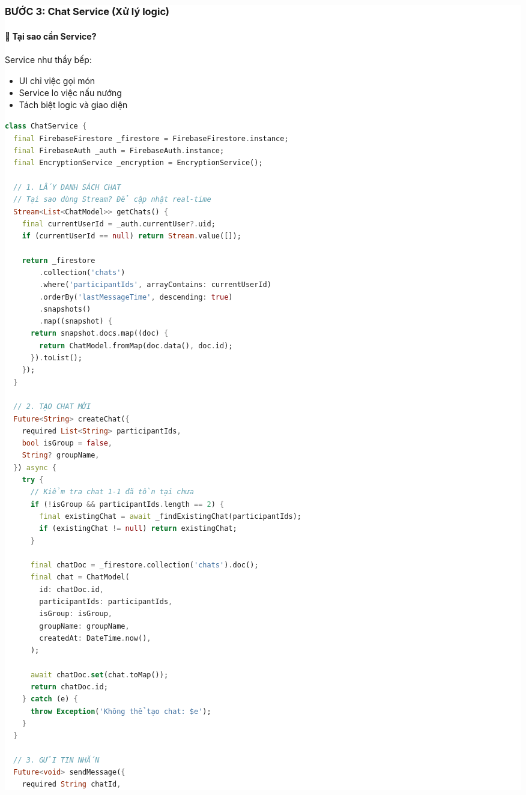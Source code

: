 ### BƯỚC 3: Chat Service (Xử lý logic)

#### 🔧 Tại sao cần Service?
Service như thầy bếp:
- UI chỉ việc gọi món
- Service lo việc nấu nướng
- Tách biệt logic và giao diện

```dart
class ChatService {
  final FirebaseFirestore _firestore = FirebaseFirestore.instance;
  final FirebaseAuth _auth = FirebaseAuth.instance;
  final EncryptionService _encryption = EncryptionService();
  
  // 1. LẤY DANH SÁCH CHAT
  // Tại sao dùng Stream? Để cập nhật real-time
  Stream<List<ChatModel>> getChats() {
    final currentUserId = _auth.currentUser?.uid;
    if (currentUserId == null) return Stream.value([]);
    
    return _firestore
        .collection('chats')
        .where('participantIds', arrayContains: currentUserId)
        .orderBy('lastMessageTime', descending: true)
        .snapshots()
        .map((snapshot) {
      return snapshot.docs.map((doc) {
        return ChatModel.fromMap(doc.data(), doc.id);
      }).toList();
    });
  }
  
  // 2. TẠO CHAT MỚI
  Future<String> createChat({
    required List<String> participantIds,
    bool isGroup = false,
    String? groupName,
  }) async {
    try {
      // Kiểm tra chat 1-1 đã tồn tại chưa
      if (!isGroup && participantIds.length == 2) {
        final existingChat = await _findExistingChat(participantIds);
        if (existingChat != null) return existingChat;
      }
      
      final chatDoc = _firestore.collection('chats').doc();
      final chat = ChatModel(
        id: chatDoc.id,
        participantIds: participantIds,
        isGroup: isGroup,
        groupName: groupName,
        createdAt: DateTime.now(),
      );
      
      await chatDoc.set(chat.toMap());
      return chatDoc.id;
    } catch (e) {
      throw Exception('Không thể tạo chat: $e');
    }
  }
  
  // 3. GỬI TIN NHẮN
  Future<void> sendMessage({
    required String chatId,
```